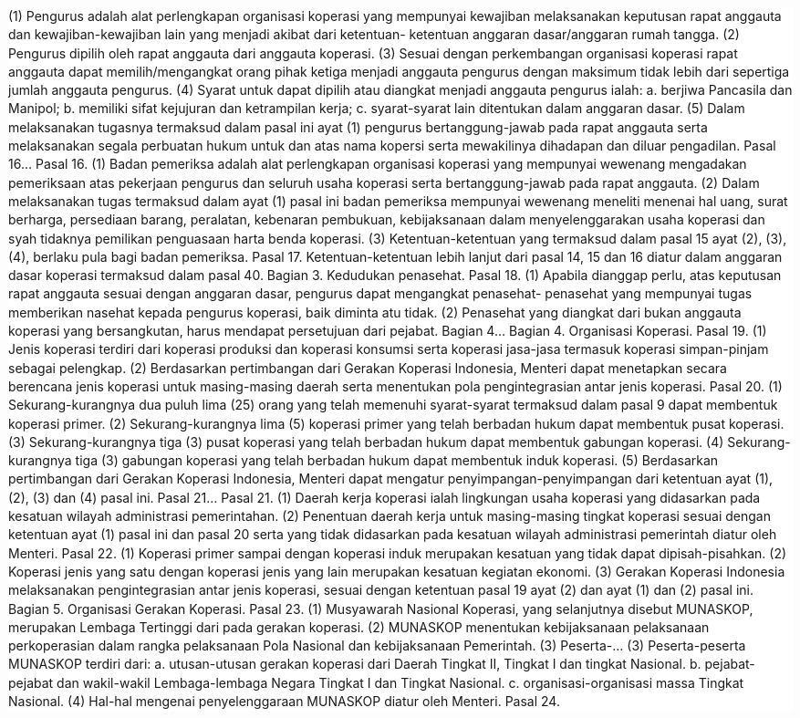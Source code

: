 (1) Pengurus adalah alat perlengkapan organisasi koperasi yang mempunyai kewajiban melaksanakan keputusan rapat anggauta dan kewajiban-kewajiban lain yang menjadi akibat dari ketentuan- ketentuan anggaran dasar/anggaran rumah tangga.
(2) Pengurus dipilih oleh rapat anggauta dari anggauta koperasi.
(3) Sesuai dengan perkembangan organisasi koperasi rapat anggauta dapat memilih/mengangkat orang pihak ketiga menjadi anggauta pengurus dengan maksimum tidak lebih dari sepertiga jumlah anggauta pengurus.
(4) Syarat untuk dapat dipilih atau diangkat menjadi anggauta pengurus ialah:
a. berjiwa Pancasila dan Manipol;
b. memiliki sifat kejujuran dan ketrampilan kerja;
c. syarat-syarat lain ditentukan dalam anggaran dasar.
(5) Dalam melaksanakan tugasnya termaksud dalam pasal ini ayat (1) pengurus bertanggung-jawab pada rapat anggauta serta melaksanakan segala perbuatan hukum untuk dan atas nama kopersi serta mewakilinya dihadapan dan diluar pengadilan. Pasal 16… Pasal 16.
(1) Badan pemeriksa adalah alat perlengkapan organisasi koperasi yang mempunyai wewenang mengadakan pemeriksaan atas pekerjaan pengurus dan seluruh usaha koperasi serta bertanggung-jawab pada rapat anggauta.
(2) Dalam melaksanakan tugas termaksud dalam ayat (1) pasal ini badan pemeriksa mempunyai wewenang meneliti menenai hal uang, surat berharga, persediaan barang, peralatan, kebenaran pembukuan, kebijaksanaan dalam menyelenggarakan usaha koperasi dan syah tidaknya pemilikan penguasaan harta benda koperasi.
(3) Ketentuan-ketentuan yang termaksud dalam pasal 15 ayat (2), (3), (4), berlaku pula bagi badan pemeriksa. Pasal 17. Ketentuan-ketentuan lebih lanjut dari pasal 14, 15 dan 16 diatur dalam anggaran dasar koperasi termaksud dalam pasal 40. Bagian 3. Kedudukan penasehat. Pasal 18.
(1) Apabila dianggap perlu, atas keputusan rapat anggauta sesuai dengan anggaran dasar, pengurus dapat mengangkat penasehat- penasehat yang mempunyai tugas memberikan nasehat kepada pengurus koperasi, baik diminta atu tidak.
(2) Penasehat yang diangkat dari bukan anggauta koperasi yang bersangkutan, harus mendapat persetujuan dari pejabat. Bagian 4… Bagian 4. Organisasi Koperasi. Pasal 19.
(1) Jenis koperasi terdiri dari koperasi produksi dan koperasi konsumsi serta koperasi jasa-jasa termasuk koperasi simpan-pinjam sebagai pelengkap.
(2) Berdasarkan pertimbangan dari Gerakan Koperasi Indonesia, Menteri dapat menetapkan secara berencana jenis koperasi untuk masing-masing daerah serta menentukan pola pengintegrasian antar jenis koperasi. Pasal 20.
(1) Sekurang-kurangnya dua puluh lima (25) orang yang telah memenuhi syarat-syarat termaksud dalam pasal 9 dapat membentuk koperasi primer.
(2) Sekurang-kurangnya lima (5) koperasi primer yang telah berbadan hukum dapat membentuk pusat koperasi.
(3) Sekurang-kurangnya tiga (3) pusat koperasi yang telah berbadan hukum dapat membentuk gabungan koperasi.
(4) Sekurang-kurangnya tiga (3) gabungan koperasi yang telah berbadan hukum dapat membentuk induk koperasi.
(5) Berdasarkan pertimbangan dari Gerakan Koperasi Indonesia, Menteri dapat mengatur penyimpangan-penyimpangan dari ketentuan ayat (1), (2), (3) dan (4) pasal ini. Pasal 21… Pasal 21.
(1) Daerah kerja koperasi ialah lingkungan usaha koperasi yang didasarkan pada kesatuan wilayah administrasi pemerintahan.
(2) Penentuan daerah kerja untuk masing-masing tingkat koperasi sesuai dengan ketentuan ayat (1) pasal ini dan pasal 20 serta yang tidak didasarkan pada kesatuan wilayah administrasi pemerintah diatur oleh Menteri. Pasal 22.
(1) Koperasi primer sampai dengan koperasi induk merupakan kesatuan yang tidak dapat dipisah-pisahkan.
(2) Koperasi jenis yang satu dengan koperasi jenis yang lain merupakan kesatuan kegiatan ekonomi.
(3) Gerakan Koperasi Indonesia melaksanakan pengintegrasian antar jenis koperasi, sesuai dengan ketentuan pasal 19 ayat (2) dan ayat (1) dan (2) pasal ini. Bagian 5. Organisasi Gerakan Koperasi. Pasal 23.
(1) Musyawarah Nasional Koperasi, yang selanjutnya disebut MUNASKOP, merupakan Lembaga Tertinggi dari pada gerakan koperasi.
(2) MUNASKOP menentukan kebijaksanaan pelaksanaan perkoperasian dalam rangka pelaksanaan Pola Nasional dan kebijaksanaan Pemerintah.
(3) Peserta-… (3) Peserta-peserta MUNASKOP terdiri dari:
a. utusan-utusan gerakan koperasi dari Daerah Tingkat II, Tingkat I dan tingkat Nasional.
b. pejabat-pejabat dan wakil-wakil Lembaga-lembaga Negara Tingkat I dan Tingkat Nasional.
c. organisasi-organisasi massa Tingkat Nasional.
(4) Hal-hal mengenai penyelenggaraan MUNASKOP diatur oleh Menteri. Pasal 24.